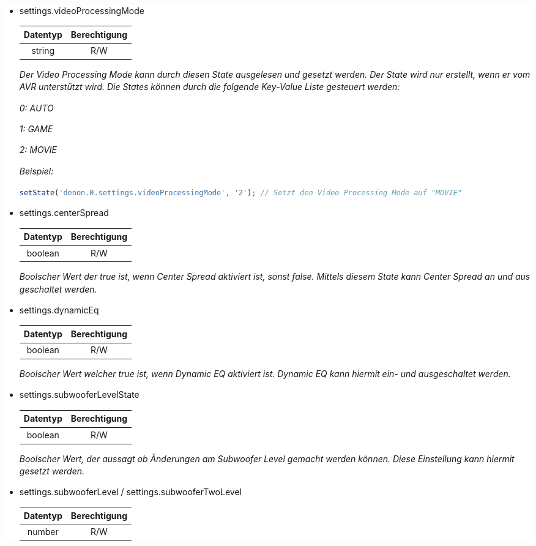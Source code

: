 * settings.videoProcessingMode

    |Datentyp|Berechtigung|                                                                       
    |:---:|:---:|
    |string|R/W|

   *Der Video Processing Mode kann durch diesen State ausgelesen und gesetzt werden. 
   Der State wird nur erstellt, wenn er vom AVR unterstützt wird. Die States können durch die folgende Key-Value Liste
   gesteuert werden:*
   
   *0: AUTO*
   
   *1: GAME*
   
   *2: MOVIE*
   
   *Beispiel:*
 
    ```javascript
    setState('denon.0.settings.videoProcessingMode', '2'); // Setzt den Video Processing Mode auf "MOVIE"
    ```
   
* settings.centerSpread

    |Datentyp|Berechtigung|                                                                       
    |:---:|:---:|
    |boolean|R/W|

   *Boolscher Wert der true ist, wenn Center Spread aktiviert ist, sonst false. 
   Mittels diesem State kann Center Spread an und aus geschaltet werden.*
   
* settings.dynamicEq

    |Datentyp|Berechtigung|                                                                       
    |:---:|:---:|
    |boolean|R/W|

   *Boolscher Wert welcher true ist, wenn Dynamic EQ aktiviert ist. Dynamic EQ kann hiermit ein- und ausgeschaltet werden.*

* settings.subwooferLevelState

    |Datentyp|Berechtigung|                                                                       
    |:---:|:---:|
    |boolean|R/W|

   *Boolscher Wert, der aussagt ob Änderungen am Subwoofer Level gemacht werden können. Diese Einstellung kann hiermit
   gesetzt werden.*

* settings.subwooferLevel / settings.subwooferTwoLevel

    |Datentyp|Berechtigung|                                                                       
    |:---:|:---:|
    |number|R/W|
